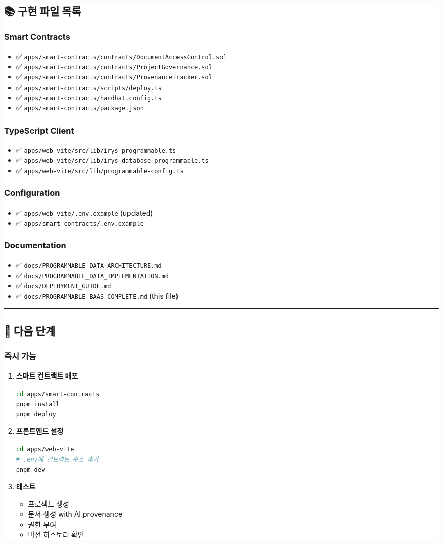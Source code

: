 
## 📚 구현 파일 목록

### Smart Contracts
- ✅ `apps/smart-contracts/contracts/DocumentAccessControl.sol`
- ✅ `apps/smart-contracts/contracts/ProjectGovernance.sol`
- ✅ `apps/smart-contracts/contracts/ProvenanceTracker.sol`
- ✅ `apps/smart-contracts/scripts/deploy.ts`
- ✅ `apps/smart-contracts/hardhat.config.ts`
- ✅ `apps/smart-contracts/package.json`

### TypeScript Client
- ✅ `apps/web-vite/src/lib/irys-programmable.ts`
- ✅ `apps/web-vite/src/lib/irys-database-programmable.ts`
- ✅ `apps/web-vite/src/lib/programmable-config.ts`

### Configuration
- ✅ `apps/web-vite/.env.example` (updated)
- ✅ `apps/smart-contracts/.env.example`

### Documentation
- ✅ `docs/PROGRAMMABLE_DATA_ARCHITECTURE.md`
- ✅ `docs/PROGRAMMABLE_DATA_IMPLEMENTATION.md`
- ✅ `docs/DEPLOYMENT_GUIDE.md`
- ✅ `docs/PROGRAMMABLE_BAAS_COMPLETE.md` (this file)

---

## 🚀 다음 단계

### 즉시 가능

1. **스마트 컨트랙트 배포**
   ```bash
   cd apps/smart-contracts
   pnpm install
   pnpm deploy
   ```

2. **프론트엔드 설정**
   ```bash
   cd apps/web-vite
   # .env에 컨트랙트 주소 추가
   pnpm dev
   ```

3. **테스트**
   - 프로젝트 생성
   - 문서 생성 with AI provenance
   - 권한 부여
   - 버전 히스토리 확인
